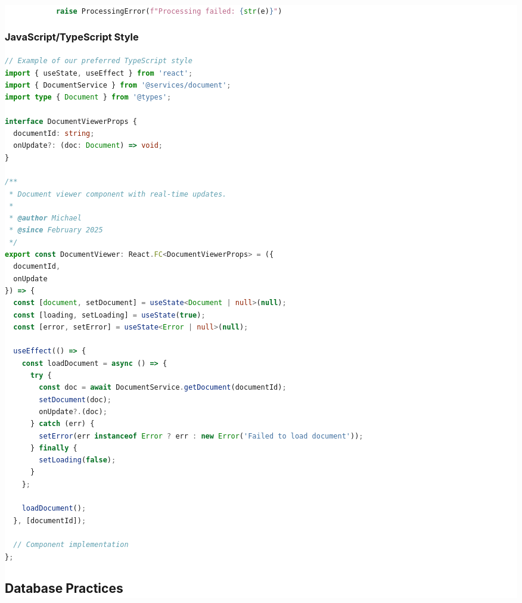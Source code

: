 ```python
            raise ProcessingError(f"Processing failed: {str(e)}")
```

### JavaScript/TypeScript Style
```typescript
// Example of our preferred TypeScript style
import { useState, useEffect } from 'react';
import { DocumentService } from '@services/document';
import type { Document } from '@types';

interface DocumentViewerProps {
  documentId: string;
  onUpdate?: (doc: Document) => void;
}

/**
 * Document viewer component with real-time updates.
 * 
 * @author Michael
 * @since February 2025
 */
export const DocumentViewer: React.FC<DocumentViewerProps> = ({
  documentId,
  onUpdate
}) => {
  const [document, setDocument] = useState<Document | null>(null);
  const [loading, setLoading] = useState(true);
  const [error, setError] = useState<Error | null>(null);

  useEffect(() => {
    const loadDocument = async () => {
      try {
        const doc = await DocumentService.getDocument(documentId);
        setDocument(doc);
        onUpdate?.(doc);
      } catch (err) {
        setError(err instanceof Error ? err : new Error('Failed to load document'));
      } finally {
        setLoading(false);
      }
    };

    loadDocument();
  }, [documentId]);

  // Component implementation
};
```

## Database Practices
